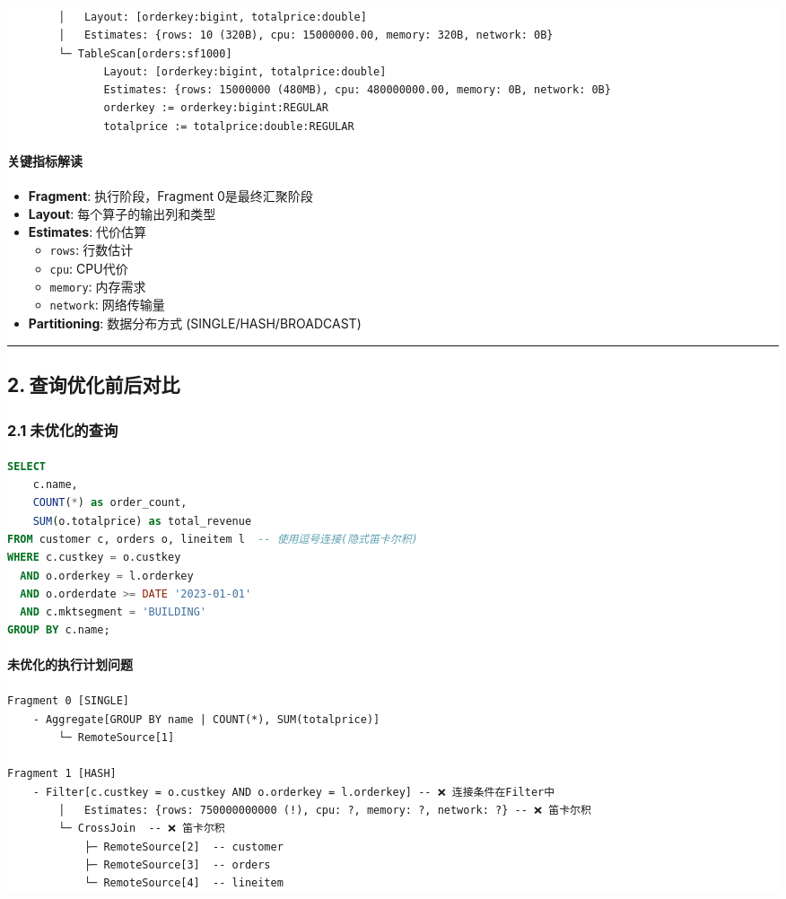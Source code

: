 ```
        │   Layout: [orderkey:bigint, totalprice:double]  
        │   Estimates: {rows: 10 (320B), cpu: 15000000.00, memory: 320B, network: 0B}
        └─ TableScan[orders:sf1000]
               Layout: [orderkey:bigint, totalprice:double]
               Estimates: {rows: 15000000 (480MB), cpu: 480000000.00, memory: 0B, network: 0B}
               orderkey := orderkey:bigint:REGULAR
               totalprice := totalprice:double:REGULAR
```

#### 关键指标解读

- **Fragment**: 执行阶段，Fragment 0是最终汇聚阶段
- **Layout**: 每个算子的输出列和类型
- **Estimates**: 代价估算
  - `rows`: 行数估计
  - `cpu`: CPU代价 
  - `memory`: 内存需求
  - `network`: 网络传输量
- **Partitioning**: 数据分布方式 (SINGLE/HASH/BROADCAST)

---

## 2. 查询优化前后对比

### 2.1 未优化的查询

```sql
SELECT 
    c.name,
    COUNT(*) as order_count,
    SUM(o.totalprice) as total_revenue
FROM customer c, orders o, lineitem l  -- 使用逗号连接(隐式笛卡尔积)
WHERE c.custkey = o.custkey 
  AND o.orderkey = l.orderkey
  AND o.orderdate >= DATE '2023-01-01'
  AND c.mktsegment = 'BUILDING'
GROUP BY c.name;
```

#### 未优化的执行计划问题
```
Fragment 0 [SINGLE]
    - Aggregate[GROUP BY name | COUNT(*), SUM(totalprice)]
        └─ RemoteSource[1]

Fragment 1 [HASH] 
    - Filter[c.custkey = o.custkey AND o.orderkey = l.orderkey] -- ❌ 连接条件在Filter中
        │   Estimates: {rows: 750000000000 (!), cpu: ?, memory: ?, network: ?} -- ❌ 笛卡尔积
        └─ CrossJoin  -- ❌ 笛卡尔积
            ├─ RemoteSource[2]  -- customer
            ├─ RemoteSource[3]  -- orders  
            └─ RemoteSource[4]  -- lineitem
```
